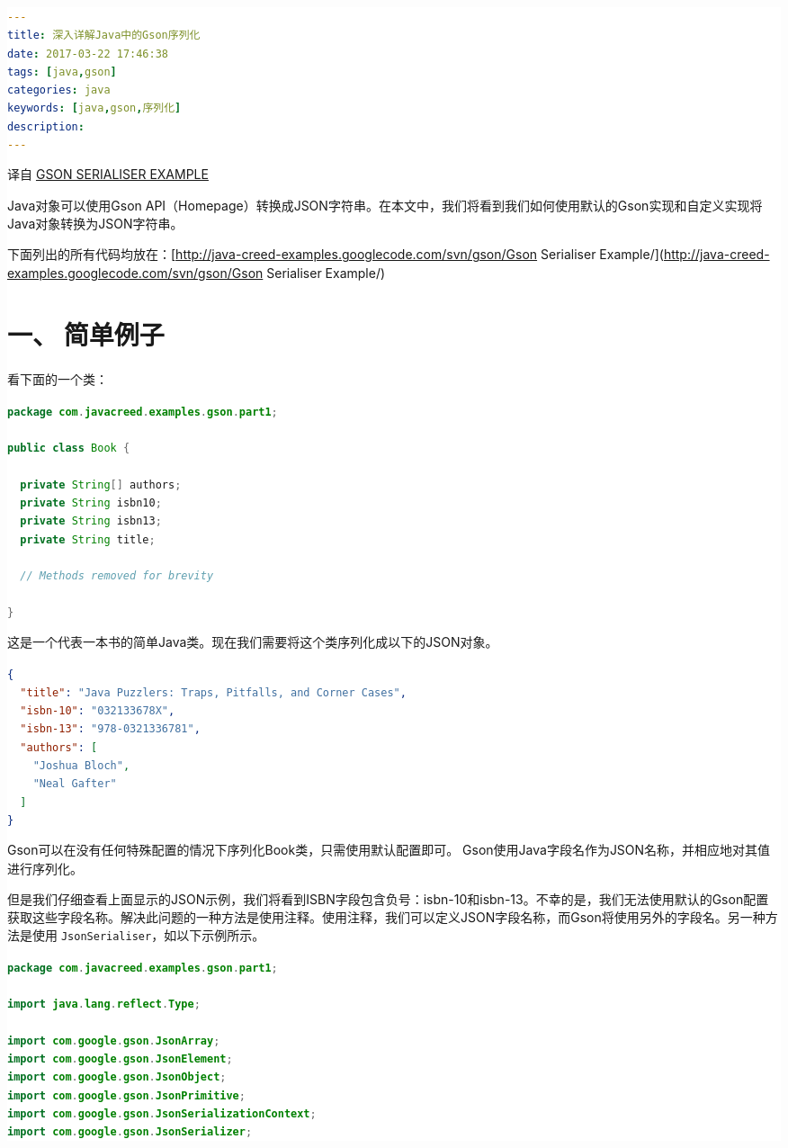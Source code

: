 ```yaml
---
title: 深入详解Java中的Gson序列化
date: 2017-03-22 17:46:38
tags: [java,gson]
categories: java
keywords: [java,gson,序列化]
description:
---
```


译自 [GSON SERIALISER EXAMPLE](http://www.javacreed.com/gson-serialiser-example/
  )

Java对象可以使用Gson API（Homepage）转换成JSON字符串。在本文中，我们将看到我们如何使用默认的Gson实现和自定义实现将Java对象转换为JSON字符串。

下面列出的所有代码均放在：[http://java-creed-examples.googlecode.com/svn/gson/Gson Serialiser Example/](http://java-creed-examples.googlecode.com/svn/gson/Gson Serialiser Example/)



# 一、 简单例子
看下面的一个类：
```java
package com.javacreed.examples.gson.part1;

public class Book {

  private String[] authors;
  private String isbn10;
  private String isbn13;
  private String title;

  // Methods removed for brevity

}
```
这是一个代表一本书的简单Java类。现在我们需要将这个类序列化成以下的JSON对象。
```json
{
  "title": "Java Puzzlers: Traps, Pitfalls, and Corner Cases",
  "isbn-10": "032133678X",
  "isbn-13": "978-0321336781",
  "authors": [
    "Joshua Bloch",
    "Neal Gafter"
  ]
}
```

Gson可以在没有任何特殊配置的情况下序列化Book类，只需使用默认配置即可。 Gson使用Java字段名作为JSON名称，并相应地对其值进行序列化。

但是我们仔细查看上面显示的JSON示例，我们将看到ISBN字段包含负号：isbn-10和isbn-13。不幸的是，我们无法使用默认的Gson配置获取这些字段名称。解决此问题的一种方法是使用注释。使用注释，我们可以定义JSON字段名称，而Gson将使用另外的字段名。另一种方法是使用 `JsonSerialiser`，如以下示例所示。
```java
package com.javacreed.examples.gson.part1;

import java.lang.reflect.Type;

import com.google.gson.JsonArray;
import com.google.gson.JsonElement;
import com.google.gson.JsonObject;
import com.google.gson.JsonPrimitive;
import com.google.gson.JsonSerializationContext;
import com.google.gson.JsonSerializer;

```